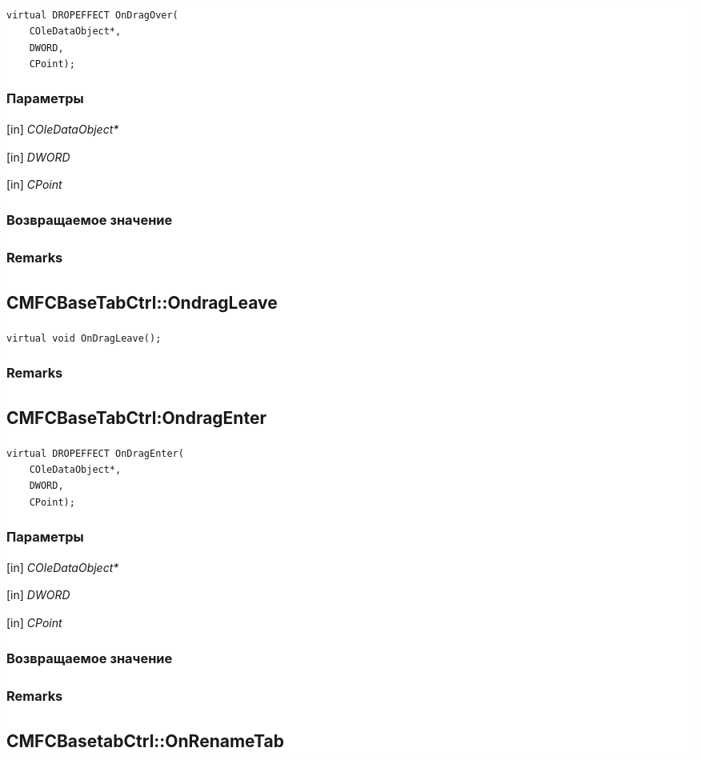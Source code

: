 ```
virtual DROPEFFECT OnDragOver(
    COleDataObject*,
    DWORD,
    CPoint);
```

### <a name="parameters"></a>Параметры

[in] _COleDataObject\*_<br/>

[in] *DWORD*<br/>

[in] *CPoint*<br/>

### <a name="return-value"></a>Возвращаемое значение

### <a name="remarks"></a>Remarks

## <a name="cmfcbasetabctrlondragleave"></a><a name="ondragleave"></a>CMFCBaseTabCtrl::OndragLeave

```
virtual void OnDragLeave();
```

### <a name="remarks"></a>Remarks

## <a name="cmfcbasetabctrlondragenter"></a><a name="ondragenter"></a>CMFCBaseTabCtrl:OndragEnter

```
virtual DROPEFFECT OnDragEnter(
    COleDataObject*,
    DWORD,
    CPoint);
```

### <a name="parameters"></a>Параметры

[in] _COleDataObject\*_<br/>

[in] *DWORD*<br/>

[in] *CPoint*<br/>

### <a name="return-value"></a>Возвращаемое значение

### <a name="remarks"></a>Remarks

## <a name="cmfcbasetabctrlonrenametab"></a><a name="onrenametab"></a>CMFCBasetabCtrl::OnRenameTab
